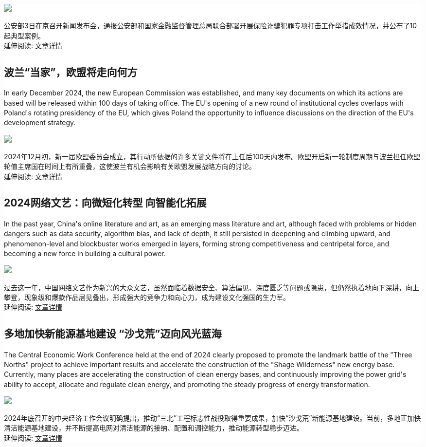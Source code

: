 <img src="https://p1.img.cctvpic.com/photoworkspace/2025/01/04/2025010406502624391.jpg" />   

公安部3日在京召开新闻发布会，通报公安部和国家金融监督管理总局联合部署开展保险诈骗犯罪专项打击工作举措成效情况，并公布了10起典型案例。   
延伸阅读: [文章详情](https://news.cctv.com/2025/01/04/ARTIOqlVkuRIzAKbdy0NhrCF250104.shtml)   

<qrcode title="打掉犯罪团伙300余个 保险诈骗犯罪专项打击工作见成效" image="https://p1.img.cctvpic.com/photoworkspace/2025/01/04/2025010406502624391.jpg" />   

## 波兰“当家”，欧盟将走向何方   
In early December 2024, the new European Commission was established, and many key documents on which its actions are based will be released within 100 days of taking office. The EU's opening of a new round of institutional cycles overlaps with Poland's rotating presidency of the EU, which gives Poland the opportunity to influence discussions on the direction of the EU's development strategy.   

<img src="https://p4.img.cctvpic.com/photoworkspace/2025/01/04/2025010406480357303.jpg" />   

2024年12月初，新一届欧盟委员会成立，其行动所依据的许多关键文件将在上任后100天内发布。欧盟开启新一轮制度周期与波兰担任欧盟轮值主席国在时间上有所重叠，这使波兰有机会影响有关欧盟发展战略方向的讨论。   
延伸阅读: [文章详情](https://news.cctv.com/2025/01/04/ARTIWQHcTF2jpUTgSywMNS5e250104.shtml)   

<qrcode title="波兰“当家”，欧盟将走向何方" image="https://p4.img.cctvpic.com/photoworkspace/2025/01/04/2025010406480357303.jpg" />   

## 2024网络文艺：向微短化转型 向智能化拓展   
In the past year, China's online literature and art, as an emerging mass literature and art, although faced with problems or hidden dangers such as data security, algorithm bias, and lack of depth, it still persisted in deepening and climbing upward, and phenomenon-level and blockbuster works emerged in layers, forming strong competitiveness and centripetal force, and becoming a new force in building a cultural power.   

<img src="https://p4.img.cctvpic.com/photoworkspace/2025/01/04/2025010406483733686.jpg" />   

过去这一年，中国网络文艺作为新兴的大众文艺，虽然面临着数据安全、算法偏见、深度匮乏等问题或隐患，但仍然执着地向下深耕，向上攀登，现象级和爆款作品层见叠出，形成强大的竞争力和向心力，成为建设文化强国的生力军。   
延伸阅读: [文章详情](https://news.cctv.com/2025/01/04/ARTIlfixqdOvprjzcD3yJI1H250104.shtml)   

<qrcode title="2024网络文艺：向微短化转型 向智能化拓展" image="https://p4.img.cctvpic.com/photoworkspace/2025/01/04/2025010406483733686.jpg" />   

## 多地加快新能源基地建设 “沙戈荒”迈向风光蓝海   
The Central Economic Work Conference held at the end of 2024 clearly proposed to promote the landmark battle of the "Three Norths" project to achieve important results and accelerate the construction of the "Shage Wilderness" new energy base. Currently, many places are accelerating the construction of clean energy bases, and continuously improving the power grid's ability to accept, allocate and regulate clean energy, and promoting the steady progress of energy transformation.   

<img src="https://p2.img.cctvpic.com/photoworkspace/2025/01/04/2025010406435127105.jpg" />   

2024年底召开的中央经济工作会议明确提出，推动“三北”工程标志性战役取得重要成果，加快“沙戈荒”新能源基地建设。当前，多地正加快清洁能源基地建设，并不断提高电网对清洁能源的接纳、配置和调控能力，推动能源转型稳步迈进。   
延伸阅读: [文章详情](https://news.cctv.com/2025/01/04/ARTInnFsIf3yHDmZI4cC81RJ250104.shtml)   

